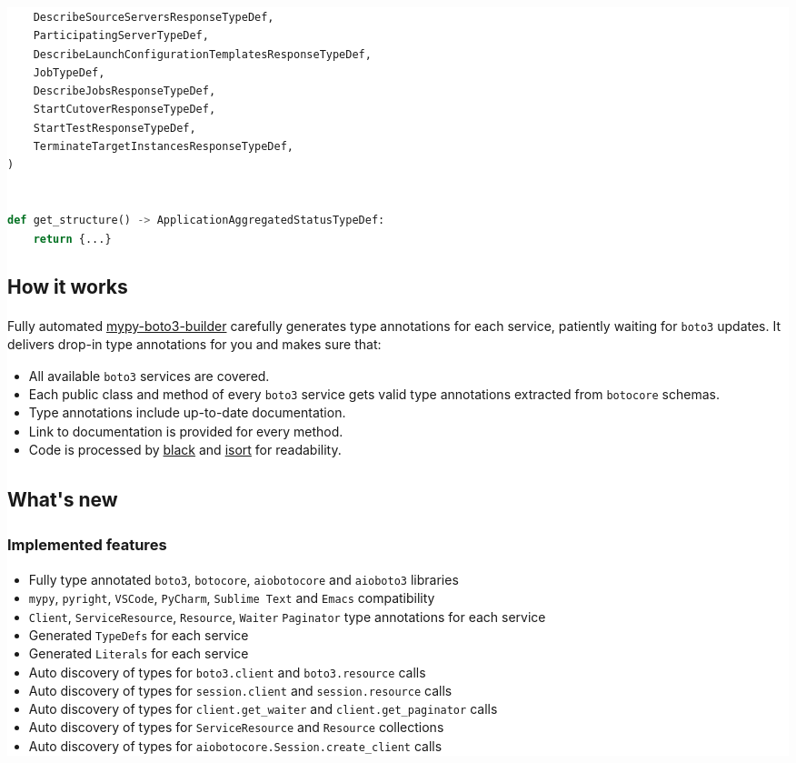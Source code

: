 ```python
    DescribeSourceServersResponseTypeDef,
    ParticipatingServerTypeDef,
    DescribeLaunchConfigurationTemplatesResponseTypeDef,
    JobTypeDef,
    DescribeJobsResponseTypeDef,
    StartCutoverResponseTypeDef,
    StartTestResponseTypeDef,
    TerminateTargetInstancesResponseTypeDef,
)


def get_structure() -> ApplicationAggregatedStatusTypeDef:
    return {...}
```

<a id="how-it-works"></a>

## How it works

Fully automated
[mypy-boto3-builder](https://github.com/youtype/mypy_boto3_builder) carefully
generates type annotations for each service, patiently waiting for `boto3`
updates. It delivers drop-in type annotations for you and makes sure that:

- All available `boto3` services are covered.
- Each public class and method of every `boto3` service gets valid type
  annotations extracted from `botocore` schemas.
- Type annotations include up-to-date documentation.
- Link to documentation is provided for every method.
- Code is processed by [black](https://github.com/psf/black) and
  [isort](https://github.com/PyCQA/isort) for readability.

<a id="what's-new"></a>

## What's new

<a id="implemented-features"></a>

### Implemented features

- Fully type annotated `boto3`, `botocore`, `aiobotocore` and `aioboto3`
  libraries
- `mypy`, `pyright`, `VSCode`, `PyCharm`, `Sublime Text` and `Emacs`
  compatibility
- `Client`, `ServiceResource`, `Resource`, `Waiter` `Paginator` type
  annotations for each service
- Generated `TypeDefs` for each service
- Generated `Literals` for each service
- Auto discovery of types for `boto3.client` and `boto3.resource` calls
- Auto discovery of types for `session.client` and `session.resource` calls
- Auto discovery of types for `client.get_waiter` and `client.get_paginator`
  calls
- Auto discovery of types for `ServiceResource` and `Resource` collections
- Auto discovery of types for `aiobotocore.Session.create_client` calls
